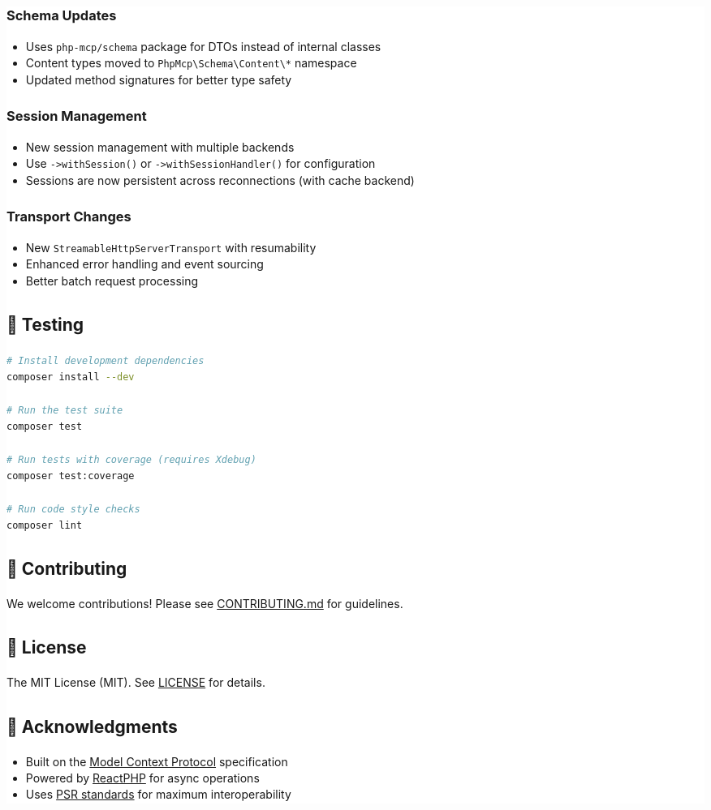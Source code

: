### Schema Updates
- Uses `php-mcp/schema` package for DTOs instead of internal classes
- Content types moved to `PhpMcp\Schema\Content\*` namespace
- Updated method signatures for better type safety

### Session Management
- New session management with multiple backends
- Use `->withSession()` or `->withSessionHandler()` for configuration
- Sessions are now persistent across reconnections (with cache backend)

### Transport Changes
- New `StreamableHttpServerTransport` with resumability
- Enhanced error handling and event sourcing
- Better batch request processing

## 🧪 Testing

```bash
# Install development dependencies
composer install --dev

# Run the test suite
composer test

# Run tests with coverage (requires Xdebug)
composer test:coverage

# Run code style checks
composer lint
```

## 🤝 Contributing

We welcome contributions! Please see [CONTRIBUTING.md](CONTRIBUTING.md) for guidelines.

## 📄 License

The MIT License (MIT). See [LICENSE](LICENSE) for details.

## 🙏 Acknowledgments

- Built on the [Model Context Protocol](https://modelcontextprotocol.io/) specification
- Powered by [ReactPHP](https://reactphp.org/) for async operations
- Uses [PSR standards](https://www.php-fig.org/) for maximum interoperability
